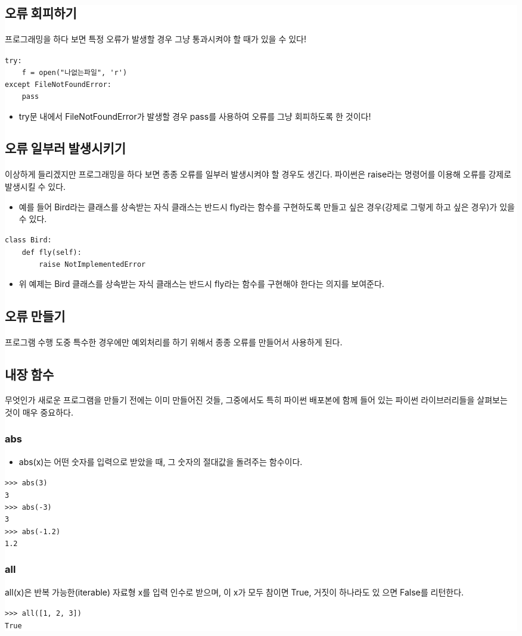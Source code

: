 ## 오류 회피하기

프로그래밍을 하다 보면 특정 오류가 발생할 경우 그냥 통과시켜야 할 때가 있을 수 있다!

```
try:
    f = open("나없는파일", 'r')
except FileNotFoundError:
    pass
```

- try문 내에서 FileNotFoundError가 발생할 경우 pass를 사용하여 오류를 그냥 회피하도록 한 것이다!

## 오류 일부러 발생시키기

이상하게 들리겠지만 프로그래밍을 하다 보면 종종 오류를 일부러 발생시켜야 할 경우도 생긴다. 파이썬은 raise라는 명령어를 이용해 오류를 강제로 발생시킬 수 있다.

- 예를 들어 Bird라는 클래스를 상속받는 자식 클래스는 반드시 fly라는 함수를 구현하도록 만들고 싶은 경우(강제로 그렇게 하고 싶은 경우)가 있을 수 있다. 

```
class Bird:
    def fly(self):
        raise NotImplementedError
```

- 위 예제는 Bird 클래스를 상속받는 자식 클래스는 반드시 fly라는 함수를 구현해야 한다는 의지를 보여준다.

## 오류 만들기

프로그램 수행 도중 특수한 경우에만 예외처리를 하기 위해서 종종 오류를 만들어서 사용하게 된다.

## 내장 함수

무엇인가 새로운 프로그램을 만들기 전에는 이미 만들어진 것들, 그중에서도 특히 파이썬 배포본에 함께 들어 있는 파이썬 라이브러리들을 살펴보는 것이 매우 중요하다.

### abs

- abs(x)는 어떤 숫자를 입력으로 받았을 때, 그 숫자의 절대값을 돌려주는 함수이다.

```
>>> abs(3)
3
>>> abs(-3)
3
>>> abs(-1.2)
1.2
```

### all

all(x)은 반복 가능한(iterable) 자료형 x를 입력 인수로 받으며, 이 x가 모두 참이면 True, 거짓이 하나라도 있 으면 False를 리턴한다.

```
>>> all([1, 2, 3])
True
```
